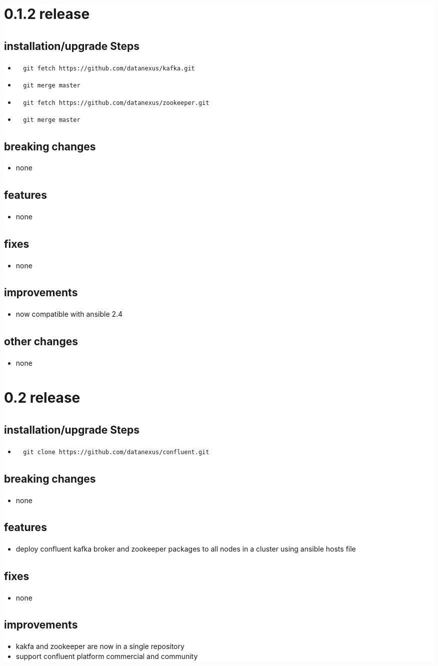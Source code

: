 # 0.1.2 release 

## installation/upgrade Steps
*       git fetch https://github.com/datanexus/kafka.git
*       git merge master
*       git fetch https://github.com/datanexus/zookeeper.git
*       git merge master

## breaking changes
* none

## features
* none

## fixes
* none

## improvements
* now compatible with ansible 2.4

## other changes
* none

# 0.2 release 

## installation/upgrade Steps
*       git clone https://github.com/datanexus/confluent.git

## breaking changes
* none

## features
* deploy confluent kafka broker and zookeeper packages to all nodes in a cluster using ansible hosts file

## fixes
* none

## improvements
* kakfa and zookeeper are now in a single repository
* support confluent platform commercial and community

